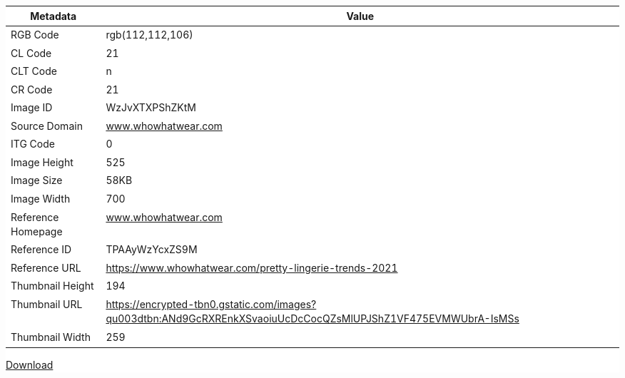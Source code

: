 |Metadata|Value|
|-------|------|
|RGB Code|rgb(112,112,106)|
|CL Code|21|
|CLT Code|n|
|CR Code|21|
|Image ID|WzJvXTXPShZKtM|
|Source Domain|www.whowhatwear.com|
|ITG Code|0|
|Image Height|525|
|Image Size|58KB|
|Image Width|700|
|Reference Homepage|www.whowhatwear.com|
|Reference ID|TPAAyWzYcxZS9M|
|Reference URL|https://www.whowhatwear.com/pretty-lingerie-trends-2021|
|Thumbnail Height|194|
|Thumbnail URL|https://encrypted-tbn0.gstatic.com/images?qu003dtbn:ANd9GcRXREnkXSvaoiuUcDcCocQZsMlUPJShZ1VF475EVMWUbrA-IsMSs|
|Thumbnail Width|259|
[Download](https://cdn.cliqueinc.com/posts/295038/pretty-lingerie-trends-2021-295038-1630377364388-main.700x0c.jpg)